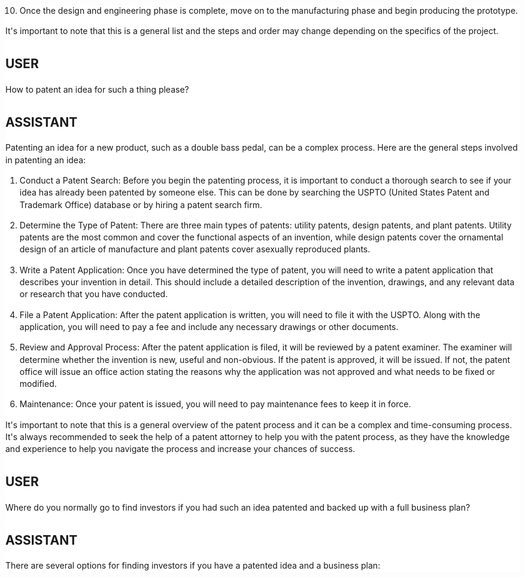 10. Once the design and engineering phase is complete, move on to the manufacturing phase and begin producing the prototype.

It's important to note that this is a general list and the steps and order may change depending on the specifics of the project.


## USER
How to patent an idea for such a thing please?

## ASSISTANT
Patenting an idea for a new product, such as a double bass pedal, can be a complex process. Here are the general steps involved in patenting an idea:

1. Conduct a Patent Search: Before you begin the patenting process, it is important to conduct a thorough search to see if your idea has already been patented by someone else. This can be done by searching the USPTO (United States Patent and Trademark Office) database or by hiring a patent search firm.

2. Determine the Type of Patent: There are three main types of patents: utility patents, design patents, and plant patents. Utility patents are the most common and cover the functional aspects of an invention, while design patents cover the ornamental design of an article of manufacture and plant patents cover asexually reproduced plants.

3. Write a Patent Application: Once you have determined the type of patent, you will need to write a patent application that describes your invention in detail. This should include a detailed description of the invention, drawings, and any relevant data or research that you have conducted.

4. File a Patent Application: After the patent application is written, you will need to file it with the USPTO. Along with the application, you will need to pay a fee and include any necessary drawings or other documents.

5. Review and Approval Process: After the patent application is filed, it will be reviewed by a patent examiner. The examiner will determine whether the invention is new, useful and non-obvious. If the patent is approved, it will be issued. If not, the patent office will issue an office action stating the reasons why the application was not approved and what needs to be fixed or modified.

6. Maintenance: Once your patent is issued, you will need to pay maintenance fees to keep it in force.

It's important to note that this is a general overview of the patent process and it can be a complex and time-consuming process. It's always recommended to seek the help of a patent attorney to help you with the patent process, as they have the knowledge and experience to help you navigate the process and increase your chances of success.


## USER
Where do you normally go to find investors if you had such an idea patented and backed up with a full business plan?

## ASSISTANT
There are several options for finding investors if you have a patented idea and a business plan:
